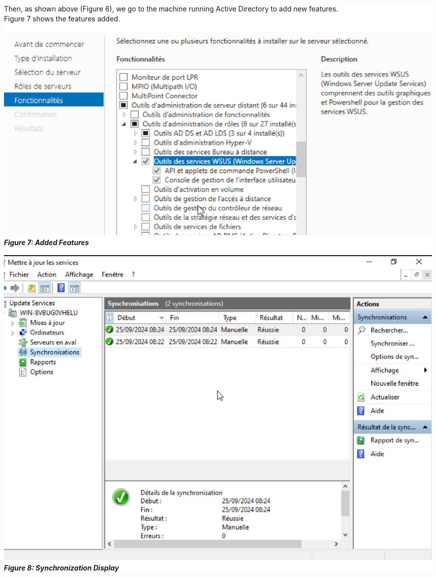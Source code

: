 
Then, as shown above (Figure 6), we go to the machine running Active Directory to add new features.  
Figure 7 shows the features added.  

![](ressources/TP2/image6.png)   
***Figure 7: Added Features***

![](ressources/TP2/image5.png) 
***Figure 8: Synchronization Display***
